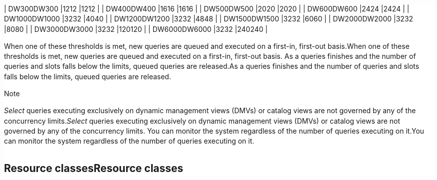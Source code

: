 | <span data-ttu-id="19997-135">DW300</span><span class="sxs-lookup"><span data-stu-id="19997-135">DW300</span></span> |<span data-ttu-id="19997-136">12</span><span class="sxs-lookup"><span data-stu-id="19997-136">12</span></span> |<span data-ttu-id="19997-137">12</span><span class="sxs-lookup"><span data-stu-id="19997-137">12</span></span> |
| <span data-ttu-id="19997-138">DW400</span><span class="sxs-lookup"><span data-stu-id="19997-138">DW400</span></span> |<span data-ttu-id="19997-139">16</span><span class="sxs-lookup"><span data-stu-id="19997-139">16</span></span> |<span data-ttu-id="19997-140">16</span><span class="sxs-lookup"><span data-stu-id="19997-140">16</span></span> |
| <span data-ttu-id="19997-141">DW500</span><span class="sxs-lookup"><span data-stu-id="19997-141">DW500</span></span> |<span data-ttu-id="19997-142">20</span><span class="sxs-lookup"><span data-stu-id="19997-142">20</span></span> |<span data-ttu-id="19997-143">20</span><span class="sxs-lookup"><span data-stu-id="19997-143">20</span></span> |
| <span data-ttu-id="19997-144">DW600</span><span class="sxs-lookup"><span data-stu-id="19997-144">DW600</span></span> |<span data-ttu-id="19997-145">24</span><span class="sxs-lookup"><span data-stu-id="19997-145">24</span></span> |<span data-ttu-id="19997-146">24</span><span class="sxs-lookup"><span data-stu-id="19997-146">24</span></span> |
| <span data-ttu-id="19997-147">DW1000</span><span class="sxs-lookup"><span data-stu-id="19997-147">DW1000</span></span> |<span data-ttu-id="19997-148">32</span><span class="sxs-lookup"><span data-stu-id="19997-148">32</span></span> |<span data-ttu-id="19997-149">40</span><span class="sxs-lookup"><span data-stu-id="19997-149">40</span></span> |
| <span data-ttu-id="19997-150">DW1200</span><span class="sxs-lookup"><span data-stu-id="19997-150">DW1200</span></span> |<span data-ttu-id="19997-151">32</span><span class="sxs-lookup"><span data-stu-id="19997-151">32</span></span> |<span data-ttu-id="19997-152">48</span><span class="sxs-lookup"><span data-stu-id="19997-152">48</span></span> |
| <span data-ttu-id="19997-153">DW1500</span><span class="sxs-lookup"><span data-stu-id="19997-153">DW1500</span></span> |<span data-ttu-id="19997-154">32</span><span class="sxs-lookup"><span data-stu-id="19997-154">32</span></span> |<span data-ttu-id="19997-155">60</span><span class="sxs-lookup"><span data-stu-id="19997-155">60</span></span> |
| <span data-ttu-id="19997-156">DW2000</span><span class="sxs-lookup"><span data-stu-id="19997-156">DW2000</span></span> |<span data-ttu-id="19997-157">32</span><span class="sxs-lookup"><span data-stu-id="19997-157">32</span></span> |<span data-ttu-id="19997-158">80</span><span class="sxs-lookup"><span data-stu-id="19997-158">80</span></span> |
| <span data-ttu-id="19997-159">DW3000</span><span class="sxs-lookup"><span data-stu-id="19997-159">DW3000</span></span> |<span data-ttu-id="19997-160">32</span><span class="sxs-lookup"><span data-stu-id="19997-160">32</span></span> |<span data-ttu-id="19997-161">120</span><span class="sxs-lookup"><span data-stu-id="19997-161">120</span></span> |
| <span data-ttu-id="19997-162">DW6000</span><span class="sxs-lookup"><span data-stu-id="19997-162">DW6000</span></span> |<span data-ttu-id="19997-163">32</span><span class="sxs-lookup"><span data-stu-id="19997-163">32</span></span> |<span data-ttu-id="19997-164">240</span><span class="sxs-lookup"><span data-stu-id="19997-164">240</span></span> |

<span data-ttu-id="19997-165">When one of these thresholds is met, new queries are queued and executed on a first-in, first-out basis.</span><span class="sxs-lookup"><span data-stu-id="19997-165">When one of these thresholds is met, new queries are queued and executed on a first-in, first-out basis.</span></span>  <span data-ttu-id="19997-166">As a queries finishes and the number of queries and slots falls below the limits, queued queries are released.</span><span class="sxs-lookup"><span data-stu-id="19997-166">As a queries finishes and the number of queries and slots falls below the limits, queued queries are released.</span></span> 

> [!NOTE]
> <span data-ttu-id="19997-167">*Select* queries executing exclusively on dynamic management views (DMVs) or catalog views are not governed by any of the concurrency limits.</span><span class="sxs-lookup"><span data-stu-id="19997-167">*Select* queries executing exclusively on dynamic management views (DMVs) or catalog views are not governed by any of the concurrency limits.</span></span> <span data-ttu-id="19997-168">You can monitor the system regardless of the number of queries executing on it.</span><span class="sxs-lookup"><span data-stu-id="19997-168">You can monitor the system regardless of the number of queries executing on it.</span></span>
> 
> 

## <a name="resource-classes"></a><span data-ttu-id="19997-169">Resource classes</span><span class="sxs-lookup"><span data-stu-id="19997-169">Resource classes</span></span>

[Secure a database in SQL Data Warehouse]: ./sql-data-warehouse-overview-manage-security.md
[Rebuilding indexes to improve segment quality]: ./sql-data-warehouse-tables-index.md#rebuilding-indexes-to-improve-segment-quality
[Secure a database in SQL Data Warehouse]: ./sql-data-warehouse-overview-manage-security.md